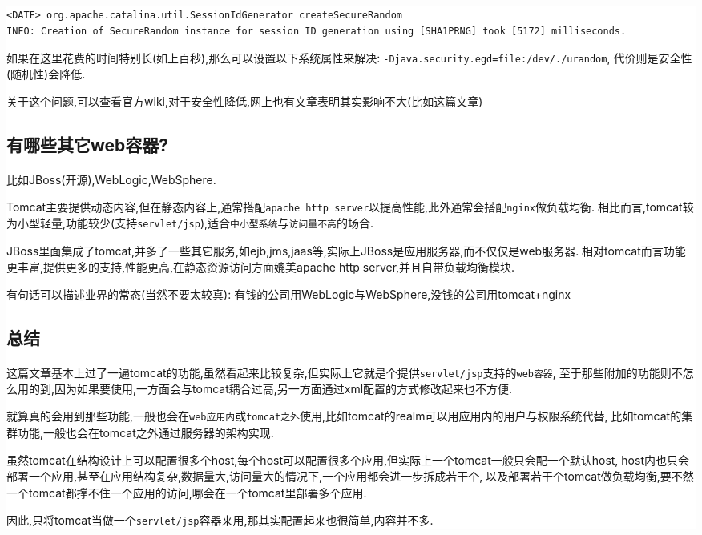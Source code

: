 ```
<DATE> org.apache.catalina.util.SessionIdGenerator createSecureRandom
INFO: Creation of SecureRandom instance for session ID generation using [SHA1PRNG] took [5172] milliseconds.
```

如果在这里花费的时间特别长(如上百秒),那么可以设置以下系统属性来解决: `-Djava.security.egd=file:/dev/./urandom`, 代价则是安全性(随机性)会降低.

关于这个问题,可以查看[官方wiki](https://wiki.apache.org/tomcat/HowTo/FasterStartUp#Entropy_Source),对于安全性降低,网上也有文章表明其实影响不大(比如[这篇文章](https://www.2uo.de/myths-about-urandom/))

## 有哪些其它web容器?
比如JBoss(开源),WebLogic,WebSphere.

Tomcat主要提供动态内容,但在静态内容上,通常搭配`apache http server`以提高性能,此外通常会搭配`nginx`做负载均衡.
相比而言,tomcat较为小型轻量,功能较少(支持`servlet/jsp`),适合`中小型系统`与`访问量不高`的场合.

JBoss里面集成了tomcat,并多了一些其它服务,如ejb,jms,jaas等,实际上JBoss是应用服务器,而不仅仅是web服务器.
相对tomcat而言功能更丰富,提供更多的支持,性能更高,在静态资源访问方面媲美apache http server,并且自带负载均衡模块.

有句话可以描述业界的常态(当然不要太较真): 有钱的公司用WebLogic与WebSphere,没钱的公司用tomcat+nginx

## 总结
这篇文章基本上过了一遍tomcat的功能,虽然看起来比较复杂,但实际上它就是个提供`servlet/jsp`支持的`web容器`,
至于那些附加的功能则不怎么用的到,因为如果要使用,一方面会与tomcat耦合过高,另一方面通过xml配置的方式修改起来也不方便.

就算真的会用到那些功能,一般也会在`web应用内`或`tomcat之外`使用,比如tomcat的realm可以用应用内的用户与权限系统代替,
比如tomcat的集群功能,一般也会在tomcat之外通过服务器的架构实现.

虽然tomcat在结构设计上可以配置很多个host,每个host可以配置很多个应用,但实际上一个tomcat一般只会配一个默认host,
host内也只会部署一个应用,甚至在应用结构复杂,数据量大,访问量大的情况下,一个应用都会进一步拆成若干个,
以及部署若干个tomcat做负载均衡,要不然一个tomcat都撑不住一个应用的访问,哪会在一个tomcat里部署多个应用.

因此,只将tomcat当做一个`servlet/jsp`容器来用,那其实配置起来也很简单,内容并不多.

